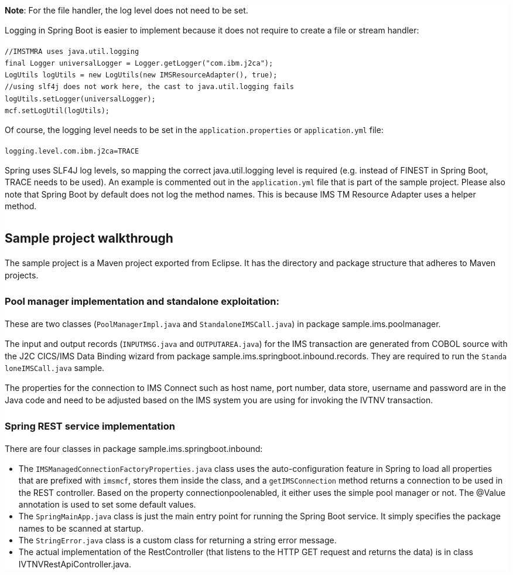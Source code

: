 <b>Note</b>: For the file handler, the log level does not need to be set.

Logging in Spring Boot is easier to implement because it does not require to create a file or stream handler:  

```
//IMSTMRA uses java.util.logging
final Logger universalLogger = Logger.getLogger("com.ibm.j2ca");
LogUtils logUtils = new LogUtils(new IMSResourceAdapter(), true);
//using slf4j does not work here, the cast to java.util.logging fails
logUtils.setLogger(universalLogger);			
mcf.setLogUtil(logUtils);
```

Of course, the logging level needs to be set in the `application.properties` or `application.yml` file:

`logging.level.com.ibm.j2ca=TRACE`

Spring uses SLF4J log levels, so mapping the correct java.util.logging level is required (e.g. instead of FINEST in Spring Boot, 
TRACE needs to be used). An example is commented out in the `application.yml` file that is part of the sample project.
Please also note that Spring Boot by default does not log the method names. This is because IMS TM Resource Adapter uses a helper method.


## Sample project walkthrough 
The sample project is a Maven project exported from Eclipse.  It has the directory and package structure that adheres to Maven projects.

### Pool manager implementation and standalone exploitation:

These are two classes (`PoolManagerImpl.java` and `StandaloneIMSCall.java`) in package sample.ims.poolmanager.

The input and output records (`INPUTMSG.java` and `OUTPUTAREA.java`) for the IMS transaction are generated from COBOL source with the J2C CICS/IMS Data Binding wizard 
from package sample.ims.springboot.inbound.records. They are required to run the `StandaloneIMSCall.java` sample.

The properties for the connection to IMS Connect such as host name, port number, data store, username and password are in the Java code and need to be adjusted based on the IMS system you are using for invoking the IVTNV transaction.


### Spring REST service implementation
There are four classes in package sample.ims.springboot.inbound:
* The `IMSManagedConnectionFactoryProperties.java` class uses the auto-configuration feature in Spring to load all properties that are prefixed with `imsmcf`, 
stores them inside the class, and a `getIMSConnection` method returns a connection to be used in the REST controller. Based on the property connectionpoolenabled, it either uses the simple pool manager or not. 
The @Value annotation is used to set some default values.
* The `SpringMainApp.java` class is just the main entry point for running the Spring Boot service. It simply specifies the package names to be scanned at startup.
* The `StringError.java` class is a custom class for returning a string error message.
* The actual implementation of the RestController (that listens to the HTTP GET request and returns the data) is in class IVTNVRestApiController.java.
